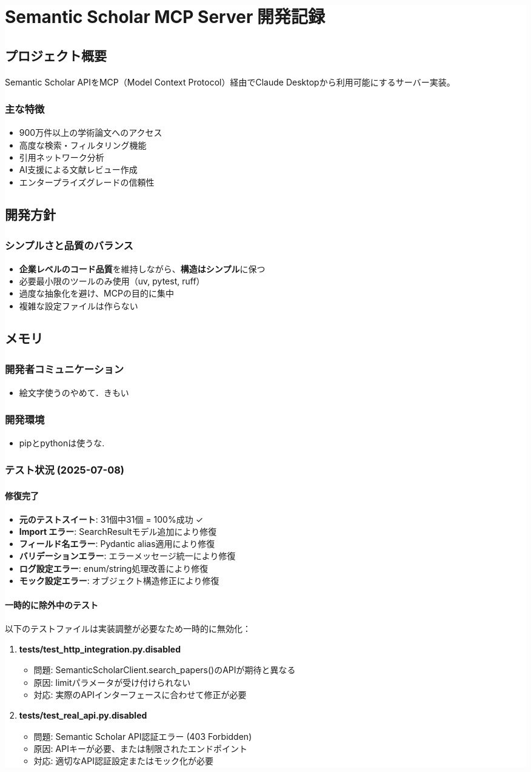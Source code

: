 # Semantic Scholar MCP Server 開発記録

## プロジェクト概要

Semantic Scholar APIをMCP（Model Context Protocol）経由でClaude Desktopから利用可能にするサーバー実装。

### 主な特徴
- 900万件以上の学術論文へのアクセス
- 高度な検索・フィルタリング機能
- 引用ネットワーク分析
- AI支援による文献レビュー作成
- エンタープライズグレードの信頼性

## 開発方針

### シンプルさと品質のバランス
- **企業レベルのコード品質**を維持しながら、**構造はシンプル**に保つ
- 必要最小限のツールのみ使用（uv, pytest, ruff）
- 過度な抽象化を避け、MCPの目的に集中
- 複雑な設定ファイルは作らない

## メモリ

### 開発者コミュニケーション
- 絵文字使うのやめて．きもい

### 開発環境
- pipとpythonは使うな.

### テスト状況 (2025-07-08)
#### 修復完了
- **元のテストスイート**: 31個中31個 = 100%成功 ✓
- **Import エラー**: SearchResultモデル追加により修復
- **フィールド名エラー**: Pydantic alias適用により修復  
- **バリデーションエラー**: エラーメッセージ統一により修復
- **ログ設定エラー**: enum/string処理改善により修復
- **モック設定エラー**: オブジェクト構造修正により修復

#### 一時的に除外中のテスト
以下のテストファイルは実装調整が必要なため一時的に無効化：

1. **tests/test_http_integration.py.disabled**
   - 問題: SemanticScholarClient.search_papers()のAPIが期待と異なる
   - 原因: limitパラメータが受け付けられない
   - 対応: 実際のAPIインターフェースに合わせて修正が必要

2. **tests/test_real_api.py.disabled**  
   - 問題: Semantic Scholar API認証エラー (403 Forbidden)
   - 原因: APIキーが必要、または制限されたエンドポイント
   - 対応: 適切なAPI認証設定またはモック化が必要
